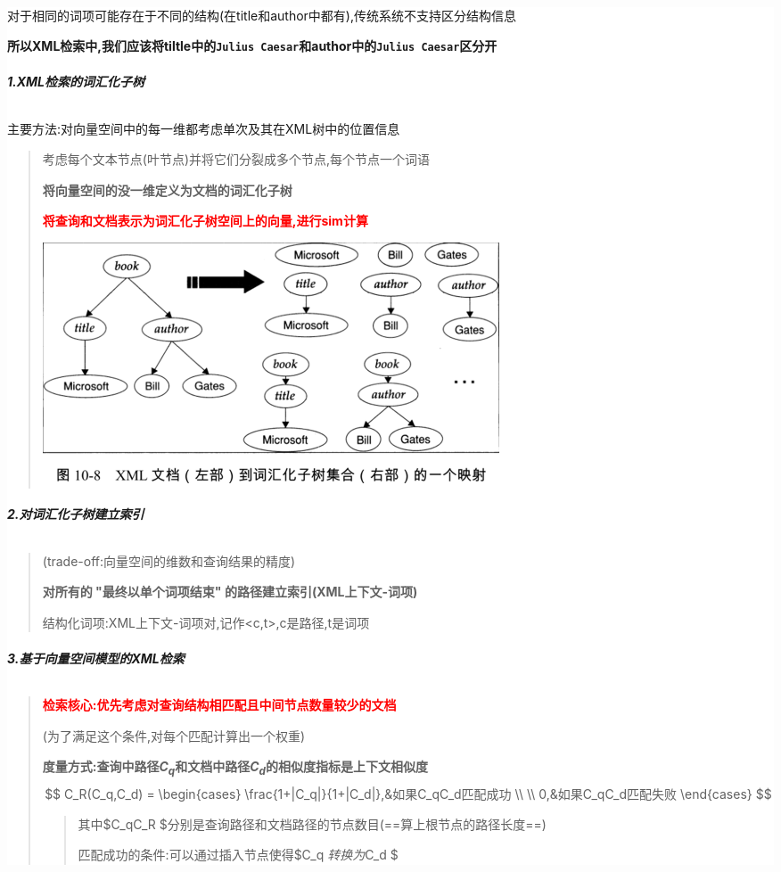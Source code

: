 对于相同的词项可能存在于不同的结构(在title和author中都有),传统系统不支持区分结构信息

**所以XML检索中,我们应该将tiltle中的`Julius Caesar`和author中的`Julius Caesar`区分开**

###### **1.XML检索的词汇化子树**

主要方法:对向量空间中的每一维都考虑单次及其在XML树中的位置信息

>   考虑每个文本节点(叶节点)并将它们分裂成多个节点,每个节点一个词语
>
>   **将向量空间的没一维定义为文档的词汇化子树**
>
>   **<font color=red>将查询和文档表示为词汇化子树空间上的向量,进行sim计算</font>**
>
>   <img src="./assets/image-20250530145613110.png" alt="image-20250530145613110" style="zoom:50%;" />

###### **2.对词汇化子树建立索引**

>   (trade-off:向量空间的维数和查询结果的精度)
>
>   **对所有的 "最终以单个词项结束" 的路径建立索引(XML上下文-词项)**
>
>   结构化词项:XML上下文-词项对,记作<c,t>,c是路径,t是词项

###### **3.基于向量空间模型的XML检索**

>   **<font color=red>检索核心:优先考虑对查询结构相匹配且中间节点数量较少的文档</font>**
>
>   (为了满足这个条件,对每个匹配计算出一个权重)
>
>   **度量方式:查询中路径$C_q$和文档中路径$C_d$的相似度指标是上下文相似度**
>   $$
>   C_R(C_q,C_d) = \begin{cases}
>   \frac{1+|C_q|}{1+|C_d|},&如果C_qC_d匹配成功
>   \\
>   \\
>   0,&如果C_qC_d匹配失败
>   \end{cases}
>   $$
>
>   >   其中$C_qC_R $分别是查询路径和文档路径的节点数目(==算上根节点的路径长度==)
>   >
>   >   匹配成功的条件:可以通过插入节点使得$C_q $转换为$C_d $